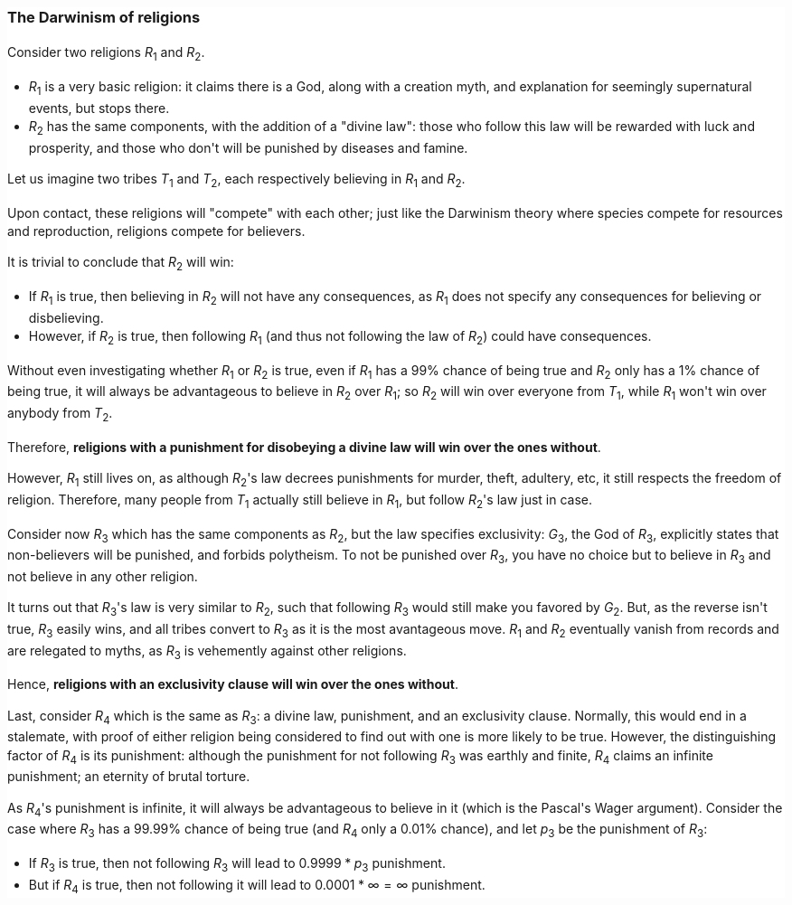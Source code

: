 ### The Darwinism of religions

Consider two religions $R_1$ and $R_2$.

- $R_1$ is a very basic religion: it claims there is a God, along with a creation myth, and explanation for seemingly supernatural events, but stops there.
- $R_2$ has the same components, with the addition of a "divine law": those who follow this law will be rewarded with luck and prosperity, and those who don't will be punished by diseases and famine.

Let us imagine two tribes $T_1$ and $T_2$, each respectively believing in $R_1$ and $R_2$.

Upon contact, these religions will "compete" with each other; just like the Darwinism theory where species compete for resources and reproduction, religions compete for believers.

It is trivial to conclude that $R_2$ will win:

- If $R_1$ is true, then believing in $R_2$ will not have any consequences, as $R_1$ does not specify any consequences for believing or disbelieving.
- However, if $R_2$ is true, then following $R_1$ (and thus not following the law of $R_2$) could have consequences.

Without even investigating whether $R_1$ or $R_2$ is true, even if $R_1$ has a 99% chance of being true and $R_2$ only has a 1% chance of being true, it will always be advantageous to believe in $R_2$ over $R_1$; so $R_2$ will win over everyone from $T_1$, while $R_1$ won't win over anybody from $T_2$.

Therefore, **religions with a punishment for disobeying a divine law will win over the ones without**.

However, $R_1$ still lives on, as although $R_2$'s law decrees punishments for murder, theft, adultery, etc, it still respects the freedom of religion. Therefore, many people from $T_1$ actually still believe in $R_1$, but follow $R_2$'s law just in case.

Consider now $R_3$ which has the same components as $R_2$, but the law specifies exclusivity: $G_3$, the God of $R_3$, explicitly states that non-believers will be punished, and forbids polytheism. To not be punished over $R_3$, you have no choice but to believe in $R_3$ and not believe in any other religion.

It turns out that $R_3$'s law is very similar to $R_2$, such that following $R_3$ would still make you favored by $G_2$. But, as the reverse isn't true, $R_3$ easily wins, and all tribes convert to $R_3$ as it is the most avantageous move. $R_1$ and $R_2$ eventually vanish from records and are relegated to myths, as $R_3$ is vehemently against other religions.

Hence, **religions with an exclusivity clause will win over the ones without**.

Last, consider $R_4$ which is the same as $R_3$: a divine law, punishment, and an exclusivity clause. Normally, this would end in a stalemate, with proof of either religion being considered to find out with one is more likely to be true. However, the distinguishing factor of $R_4$ is its punishment: although the punishment for not following $R_3$ was earthly and finite, $R_4$ claims an infinite punishment; an eternity of brutal torture.

As $R_4$'s punishment is infinite, it will always be advantageous to believe in it (which is the Pascal's Wager argument). Consider the case where $R_3$ has a 99.99% chance of being true (and $R_4$ only a 0.01% chance), and let $p_3$ be the punishment of $R_3$:

- If $R_3$ is true, then not following $R_3$ will lead to $0.9999*p_3$ punishment.
- But if $R_4$ is true, then not following it will lead to $0.0001*\infty = \infty$ punishment.
